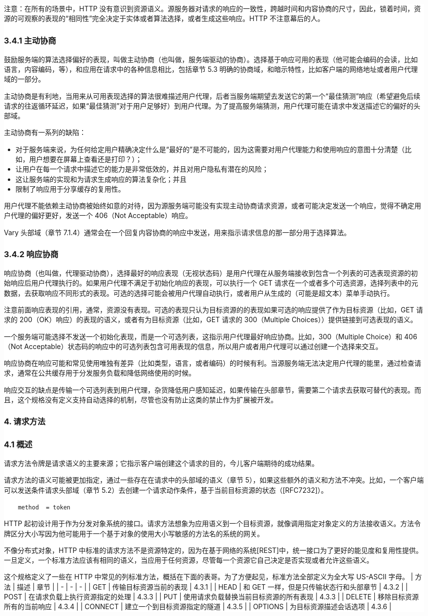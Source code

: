注意：在所有的场景中，HTTP 没有意识到资源语义。源服务器对请求的响应的一致性，跨越时间和内容协商的尺寸，因此，锁着时间，资源的可观察的表现的“相同性”完全决定于实体或者算法选择，或者生成这些响应。HTTP 不注意幕后的人。

### 3.4.1 主动协商
鼓励服务端的算法选择偏好的表现，叫做主动协商（也叫做，服务端驱动的协商）。选择基于响应可用的表现（他可能会编码的会读，比如语言，内容编码，等），和应用在请求中的各种信息相比，包括章节 5.3 明确的协商域，和暗示特性，比如客户端的网络地址或者用户代理域的一部分。

主动协商是有利地，当用来从可用表现选择的算法很难描述用户代理，后者当服务端期望去发送它的第一个“最佳猜测”响应（希望避免后续请求的往返循环延迟，如果“最佳猜测”对于用户足够好）到用户代理。为了提高服务端猜测，用户代理可能在请求中发送描述它的偏好的头部域。

主动协商有一系列的缺陷：
- 对于服务端来说，为任何给定用户精确决定什么是“最好的”是不可能的，因为这需要对用户代理能力和使用响应的意图十分清楚（比如，用户想要在屏幕上查看还是打印？）；
- 让用户在每一个请求中描述它的能力是非常低效的，并且对用户隐私有潜在的风险；
- 这让服务端的实现和为请求生成响应的算法复杂化；并且
- 限制了响应用于分享缓存的复用性。
 
用户代理不能依赖主动协商被始终如意的对待，因为源服务端可能没有实现主动协商请求资源，或者可能决定发送一个响应，觉得不确定用户代理的偏好更好，发送一个 406（Not Acceptable）响应。

Vary 头部域（章节 7.1.4）通常会在一个回复内容协商的响应中发送，用来指示请求信息的那一部分用于选择算法。

### 3.4.2 响应协商
响应协商（也叫做，代理驱动协商），选择最好的响应表现（无视状态码）是用户代理在从服务端接收到包含一个列表的可选表现资源的初始响应后用户代理执行的。如果用户代理不满足于初始化响应的表现，可以执行一个 GET 请求在一个或者多个可选资源，选择列表中的元数据，去获取响应不同形式的表现。可选的选择可能会被用户代理自动执行，或者用户从生成的（可能是超文本）菜单手动执行。

注意前面响应表现的引用，通常，资源没有表现。可选的表现只认为目标资源的的表现如果可选的响应提供了作为目标资源（比如，GET 请求的 200（OK）响应）的表现的语义，或者有为目标资源（比如，GET 请求的 300（Multiple Choices））提供链接到可选表现的语义。

一个服务端可能选择不发送一个初始化表现，而是一个可选列表，这指示用户代理最好响应协商。比如，300（Multiple Choice）和 406（Not Acceptable）状态码的响应中的可选列表包含可用表现的信息，所以用户或者用户代理可以通过创建一个选择来交互。

响应协商在响应可能和常见使用唯独有差异（比如类型，语言，或者编码）的时候有利。当源服务端无法决定用户代理的能里，通过检查请求，通常在公共缓存用于分发服务负载和降低网络使用的时候。

响应交互的缺点是传输一个可选列表到用户代理，杂货降低用户感知延迟，如果传输在头部章节，需要第二个请求去获取可替代的表现。而且，这个规格没有定义支持自动选择的机制，尽管也没有防止这类的禁止作为扩展被开发。

### 4. 请求方法
### 4.1 概述
请求方法令牌是请求语义的主要来源；它指示客户端创建这个请求的目的，今儿客户端期待的成功结果。

请求方法的语义可能被更加指定，通过一些存在在请求中的头部域的语义（章节 5），如果这些额外的语义和方法不冲突。比如，一个客户端可以发送条件请求头部域（章节 5.2）去创建一个请求动作条件，基于当前目标资源的状态（[RFC7232]）。
```
    method  = token
```
HTTP 起初设计用于作为分发对象系统的接口。请求方法想象为应用语义到一个目标资源，就像调用指定对象定义的方法接收语义。方法令牌区分大小写因为他可能用于一个基于对象的使用大小写敏感的方法名的系统的网关。

不像分布式对象，HTTP 中标准的请求方法不是资源特定的，因为在基于网络的系统[REST]中，统一接口为了更好的能见度和复用性提供。一旦定义，一个标准方法应该有相同的语义，当应用于任何资源，尽管每一个资源它自己决定是否实现或者允许这些语义。

这个规格定义了一些在 HTTP 中常见的列标准方法，概括在下面的表哥。为了方便起见，标准方法全部定义为全大写 US-ASCII 字母。
| 方法 | 描述 | 章节 |
| - | - | - |
| GET | 传输目标资源当前的表现 | 4.3.1 |
| HEAD | 和 GET 一样，但是只传输状态行和头部章节 | 4.3.2 |
| POST | 在请求负载上执行资源指定的处理 | 4.3.3 |
| PUT | 使用请求负载替换当前目标资源的所有表现 | 4.3.3 |
| DELETE | 移除目标资源所有的当前响应 | 4.3.4 |
| CONNECT | 建立一个到目标资源指定的隧道 | 4.3.5 |
| OPTIONS | 为目标资源描述会话选项 | 4.3.6 |